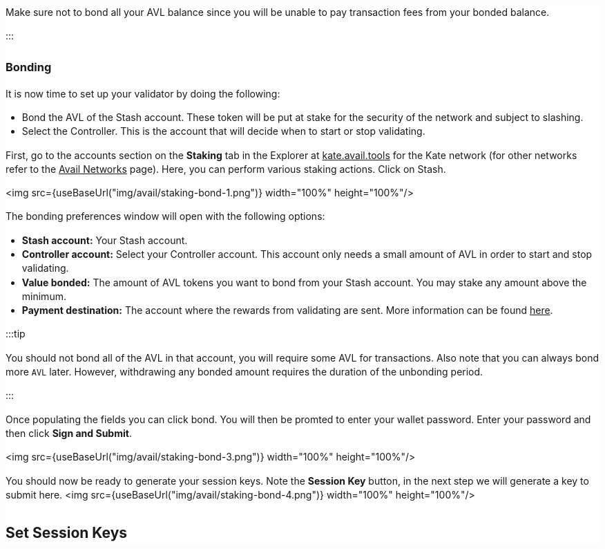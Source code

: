 Make sure not to bond all your AVL balance since you will be unable to
pay transaction fees from your bonded balance.

:::

### Bonding

It is now time to set up your validator by doing the following:

- Bond the AVL of the Stash account. These token will be put at stake
   for the security of the network and subject to slashing.
- Select the Controller. This is the account that will decide when to start or stop validating.

First, go to the accounts section on the **Staking** tab in the
Explorer at
[kate.avail.tools](https://kate.avail.tools/#/staking/actions) for the
Kate network (for other networks refer to the [Avail
Networks](/validators/networks) page). Here, you can perform
various staking actions. Click on Stash.

<img src={useBaseUrl("img/avail/staking-bond-1.png")} width="100%" height="100%"/>

The bonding preferences window will open with the following options:
- **Stash account:** Your Stash account.
- **Controller account:** Select your Controller account. This account
  only needs a small amount of AVL in order to start and stop
  validating.
- **Value bonded:** The amount of AVL tokens you want to bond from
  your Stash account. You may stake any amount above the minimum.
- **Payment destination:** The account where the rewards from
  validating are sent. More information can be found
  [here](https://wiki.polkadot.network/docs/learn-staking#reward-distribution).

:::tip

You should not bond all of the AVL in that account, you will require
some AVL for transactions. Also note that you can always bond more
`AVL` later.  However, withdrawing any bonded amount requires the
duration of the unbonding period.

:::

Once populating the fields you can click bond. You will then be
promted to enter your wallet password. Enter your password and then
click **Sign and Submit**.

<img src={useBaseUrl("img/avail/staking-bond-3.png")} width="100%" height="100%"/>

You should now be ready to generate your session keys. Note the
**Session Key** button, in the next step we will generate a key to
submit here.  <img src={useBaseUrl("img/avail/staking-bond-4.png")}
width="100%" height="100%"/>

## Set Session Keys
